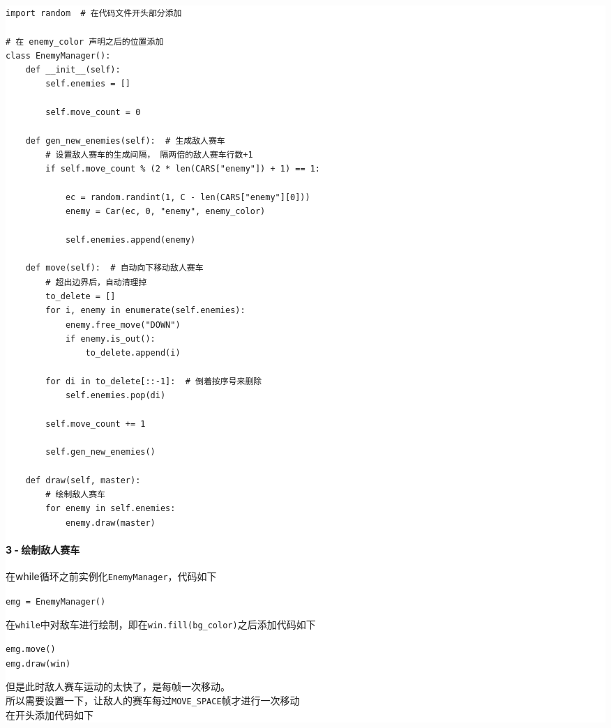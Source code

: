     import random  # 在代码文件开头部分添加
    
    # 在 enemy_color 声明之后的位置添加
    class EnemyManager():
        def __init__(self):
            self.enemies = []
    
            self.move_count = 0
    
        def gen_new_enemies(self):  # 生成敌人赛车
            # 设置敌人赛车的生成间隔， 隔两倍的敌人赛车行数+1
            if self.move_count % (2 * len(CARS["enemy"]) + 1) == 1:
    
                ec = random.randint(1, C - len(CARS["enemy"][0]))
                enemy = Car(ec, 0, "enemy", enemy_color)
    
                self.enemies.append(enemy)
    
        def move(self):  # 自动向下移动敌人赛车
            # 超出边界后，自动清理掉
            to_delete = []
            for i, enemy in enumerate(self.enemies):
                enemy.free_move("DOWN")
                if enemy.is_out():
                    to_delete.append(i)
    
            for di in to_delete[::-1]:  # 倒着按序号来删除
                self.enemies.pop(di)
    
            self.move_count += 1
    
            self.gen_new_enemies()
    
        def draw(self, master):
            # 绘制敌人赛车
            for enemy in self.enemies:
                enemy.draw(master)
    

#### 3 - 绘制敌人赛车

在while循环之前实例化`EnemyManager`，代码如下

    emg = EnemyManager()
    

在`while`中对敌车进行绘制，即在`win.fill(bg_color)`之后添加代码如下

    emg.move()
    emg.draw(win)
    

但是此时敌人赛车运动的太快了，是每帧一次移动。  
所以需要设置一下，让敌人的赛车每过`MOVE_SPACE`帧才进行一次移动  
在开头添加代码如下
